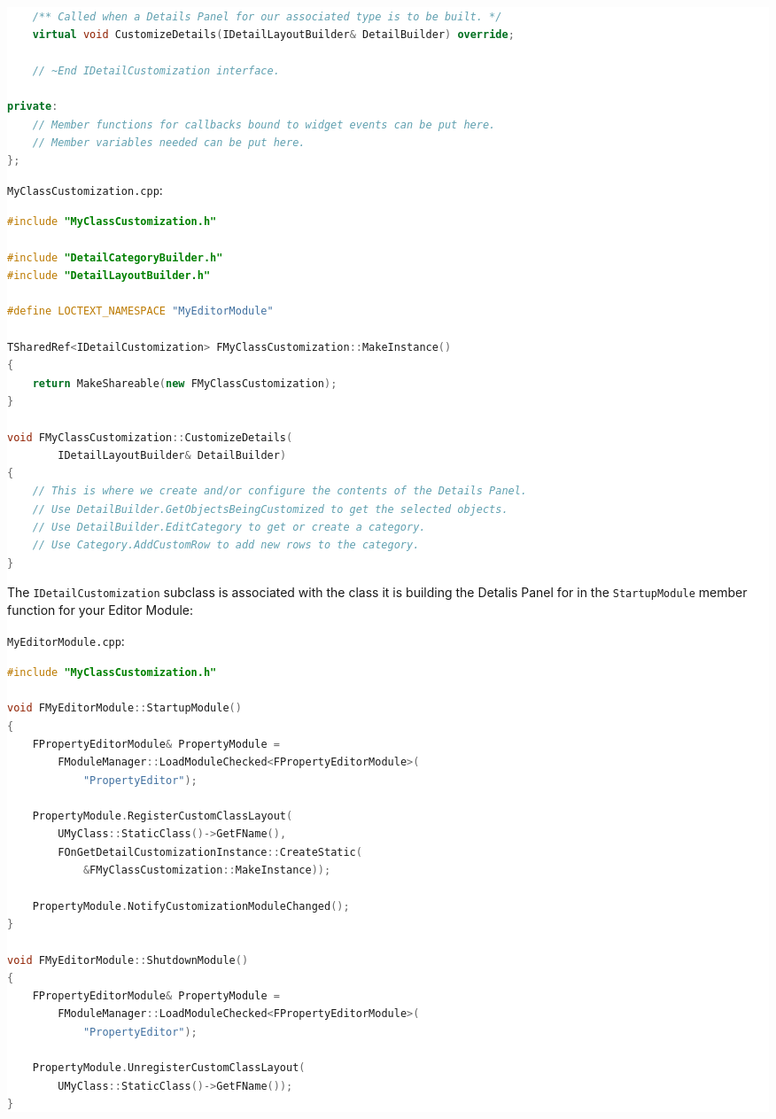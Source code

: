 ```c++
    /** Called when a Details Panel for our associated type is to be built. */
    virtual void CustomizeDetails(IDetailLayoutBuilder& DetailBuilder) override;

    // ~End IDetailCustomization interface.

private:
    // Member functions for callbacks bound to widget events can be put here.
    // Member variables needed can be put here.
};
```

`MyClassCustomization.cpp`:
```c++
#include "MyClassCustomization.h"

#include "DetailCategoryBuilder.h"
#include "DetailLayoutBuilder.h"

#define LOCTEXT_NAMESPACE "MyEditorModule"

TSharedRef<IDetailCustomization> FMyClassCustomization::MakeInstance()
{
    return MakeShareable(new FMyClassCustomization);
}

void FMyClassCustomization::CustomizeDetails(
        IDetailLayoutBuilder& DetailBuilder)
{
    // This is where we create and/or configure the contents of the Details Panel.
    // Use DetailBuilder.GetObjectsBeingCustomized to get the selected objects.
    // Use DetailBuilder.EditCategory to get or create a category.
    // Use Category.AddCustomRow to add new rows to the category.
}
```

The `IDetailCustomization` subclass is associated with the class it is building the Detalis Panel for in the `StartupModule` member function for your Editor Module:

`MyEditorModule.cpp`:
```c++
#include "MyClassCustomization.h"

void FMyEditorModule::StartupModule()
{
    FPropertyEditorModule& PropertyModule = 
        FModuleManager::LoadModuleChecked<FPropertyEditorModule>(
            "PropertyEditor");

    PropertyModule.RegisterCustomClassLayout(
        UMyClass::StaticClass()->GetFName(),
        FOnGetDetailCustomizationInstance::CreateStatic(
            &FMyClassCustomization::MakeInstance));

    PropertyModule.NotifyCustomizationModuleChanged();
}

void FMyEditorModule::ShutdownModule()
{
    FPropertyEditorModule& PropertyModule = 
        FModuleManager::LoadModuleChecked<FPropertyEditorModule>(
            "PropertyEditor");

    PropertyModule.UnregisterCustomClassLayout(
        UMyClass::StaticClass()->GetFName());
}
```